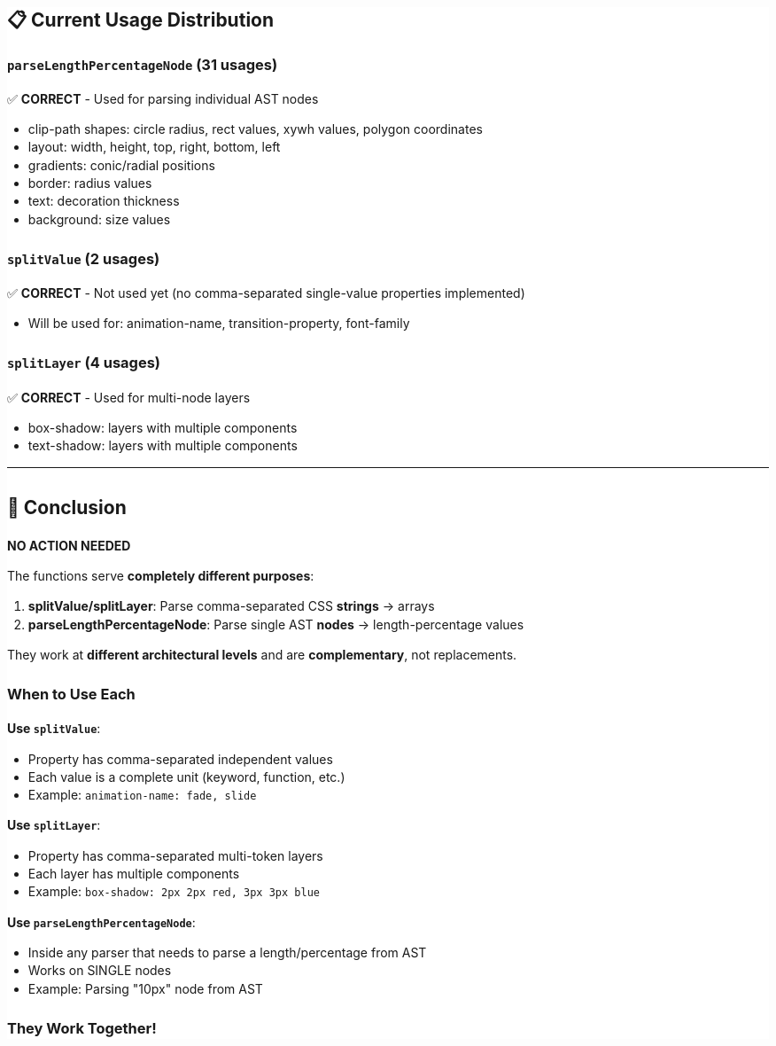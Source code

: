 
## 📋 Current Usage Distribution

### `parseLengthPercentageNode` (31 usages)
✅ **CORRECT** - Used for parsing individual AST nodes
- clip-path shapes: circle radius, rect values, xywh values, polygon coordinates
- layout: width, height, top, right, bottom, left
- gradients: conic/radial positions
- border: radius values
- text: decoration thickness
- background: size values

### `splitValue` (2 usages)
✅ **CORRECT** - Not used yet (no comma-separated single-value properties implemented)
- Will be used for: animation-name, transition-property, font-family

### `splitLayer` (4 usages)
✅ **CORRECT** - Used for multi-node layers
- box-shadow: layers with multiple components
- text-shadow: layers with multiple components

---

## 🎯 Conclusion

**NO ACTION NEEDED**

The functions serve **completely different purposes**:

1. **splitValue/splitLayer**: Parse comma-separated CSS **strings** → arrays
2. **parseLengthPercentageNode**: Parse single AST **nodes** → length-percentage values

They work at **different architectural levels** and are **complementary**, not replacements.

### When to Use Each

**Use `splitValue`**:
- Property has comma-separated independent values
- Each value is a complete unit (keyword, function, etc.)
- Example: `animation-name: fade, slide`

**Use `splitLayer`**:
- Property has comma-separated multi-token layers
- Each layer has multiple components
- Example: `box-shadow: 2px 2px red, 3px 3px blue`

**Use `parseLengthPercentageNode`**:
- Inside any parser that needs to parse a length/percentage from AST
- Works on SINGLE nodes
- Example: Parsing "10px" node from AST

### They Work Together!
